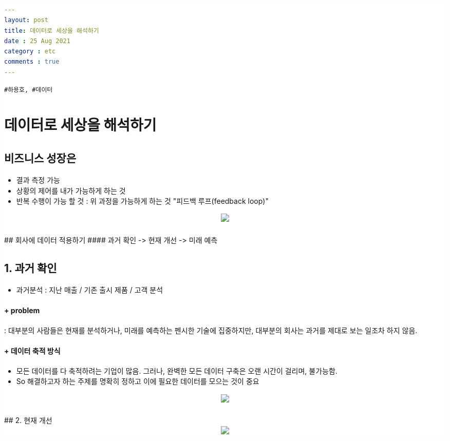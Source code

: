 ```yaml
---
layout: post
title: 데이터로 세상을 해석하기
date : 25 Aug 2021
category : etc
comments : true
---
```


`#하용호, #데이터
`
# 데이터로 세상을 해석하기

## 비즈니스 성장은
 - 결과 측정 가능
 - 상황의 제어를 내가 가능하게 하는 것
 - 반복 수행이 가능 할 것
: 위 과정을 가능하게 하는 것 "피드백 루프(feedback loop)"
<center>
<img src = '../assets/210825_data_seminar/data_seminar_1.png' width = '80%'>
</center>

<br>
## 회사에 데이터 적용하기
#### 과거 확인  ->  현재 개선  ->  미래 예측

## 1. 과거 확인
 - 과거분석 : 지난 매출 / 기존 출시 제품 / 고객 분석

#### + problem
 : 대부분의 사람들은 현재를 분석하거나, 미래를 예측하는 펜시한 기술에 집중하지만, 대부분의 회사는 과거를 제대로 보는 일조차 하지 않음.

#### + 데이터 축적 방식
 - 모든 데이터를 다 축적하려는 기업이 많음. 그러나, 완벽한 모든 데이터 구축은 오랜 시간이 걸리며, 불가능함.
 - So 해결하고자 하는 주제를 명확히 정하고 이에 필요한 데이터를 모으는 것이 중요
<center>
<img src = '../assets/210825_data_seminar/data_seminar_2.png' width = '80%'>
</center>

<br>
## 2. 현재 개선

<center>
<img src = '../assets/210825_data_seminar/data_seminar_3.png' width = '80%'>
</center>
